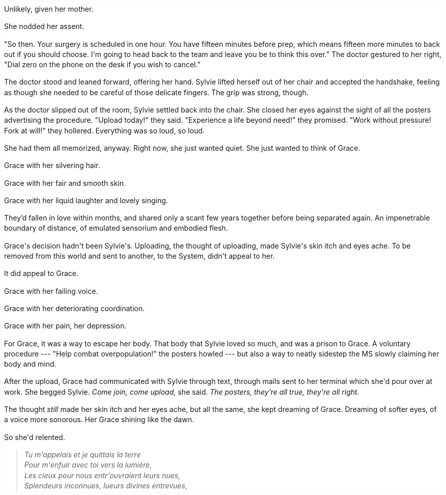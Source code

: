 Unlikely, given her mother.

She nodded her assent.

"So then. Your surgery is scheduled in one hour. You have fifteen minutes before prep, which means fifteen more minutes to back out if you should choose. I'm going to head back to the team and leave you be to think this over." The doctor gestured to her right, "Dial zero on the phone on the desk if you wish to cancel."

The doctor stood and leaned forward, offering her hand. Sylvie lifted herself out of her chair and accepted the handshake, feeling as though she needed to be careful of those delicate fingers. The grip was strong, though.

As the doctor slipped out of the room, Sylvie settled back into the chair. She closed her eyes against the sight of all the posters advertising the procedure. "Upload today!" they said. "Experience a life beyond need!" they promised. "Work without pressure! Fork at will!" they hollered. Everything was so loud, so loud.

She had them all memorized, anyway. Right now, she just wanted quiet. She just wanted to think of Grace.

Grace with her silvering hair.

Grace with her fair and smooth skin.

Grace with her liquid laughter and lovely singing.

They’d fallen in love within months, and shared only a scant few years together before being separated again. An impenetrable boundary of distance, of emulated sensorium and embodied flesh.

Grace's decision hadn't been Sylvie's. Uploading, the thought of uploading, made Sylvie's skin itch and eyes ache. To be removed from this world and sent to another, to the System, didn't appeal to her.

It did appeal to Grace.

Grace with her failing voice.

Grace with her deteriorating coordination.

Grace with her pain, her depression.

For Grace, it was a way to escape her body. That body that Sylvie loved so much, and was a prison to Grace. A voluntary procedure --- "Help combat overpopulation!" the posters howled --- but  also a way to neatly sidestep the MS slowly claiming her body and mind.

After the upload, Grace had communicated with Sylvie through text, through mails sent to her terminal which she'd pour over at work. She begged Sylvie. *Come join, come upload,* she said. *The posters, they're all true, they're all right.*

The thought *still* made her skin itch and her eyes ache, but all the same, she kept dreaming of Grace. Dreaming of softer eyes, of a voice more sonorous. Her Grace shining like the dawn.

So she'd relented.

> *Tu m'appelais et je quittais la terre  
> Pour m'enfuir avec toi vers la lumière,  
> Les cieux pour nous entr'ouvraient leurs nues,  
> Splendeurs inconnues, lueurs divines entrevues,*
